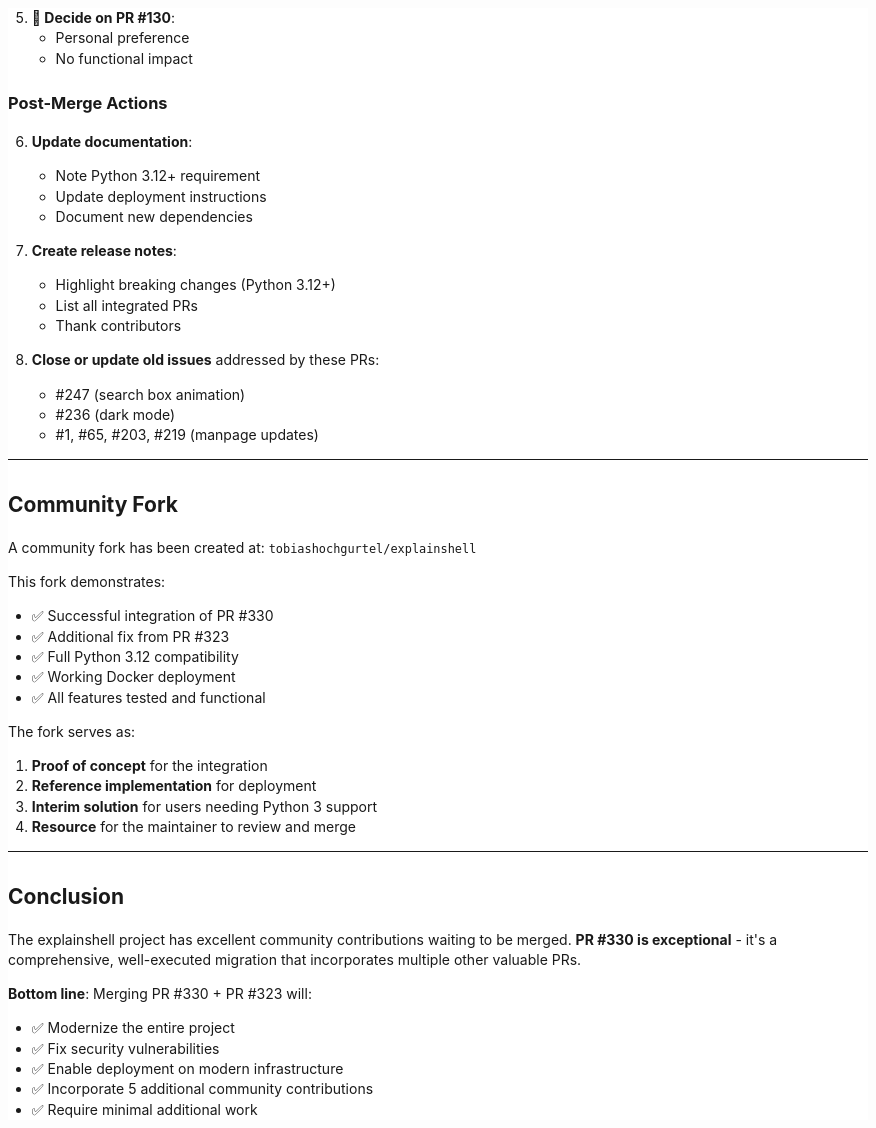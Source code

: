 5. **🎨 Decide on PR #130**:
   - Personal preference
   - No functional impact

### Post-Merge Actions

6. **Update documentation**:
   - Note Python 3.12+ requirement
   - Update deployment instructions
   - Document new dependencies

7. **Create release notes**:
   - Highlight breaking changes (Python 3.12+)
   - List all integrated PRs
   - Thank contributors

8. **Close or update old issues** addressed by these PRs:
   - #247 (search box animation)
   - #236 (dark mode)
   - #1, #65, #203, #219 (manpage updates)

---

## Community Fork

A community fork has been created at: `tobiashochgurtel/explainshell`

This fork demonstrates:

- ✅ Successful integration of PR #330
- ✅ Additional fix from PR #323
- ✅ Full Python 3.12 compatibility
- ✅ Working Docker deployment
- ✅ All features tested and functional

The fork serves as:

1. **Proof of concept** for the integration
2. **Reference implementation** for deployment
3. **Interim solution** for users needing Python 3 support
4. **Resource** for the maintainer to review and merge

---

## Conclusion

The explainshell project has excellent community contributions waiting to be merged. **PR #330 is exceptional** - it's a comprehensive, well-executed migration that incorporates multiple other valuable PRs.

**Bottom line**: Merging PR #330 + PR #323 will:

- ✅ Modernize the entire project
- ✅ Fix security vulnerabilities
- ✅ Enable deployment on modern infrastructure
- ✅ Incorporate 5 additional community contributions
- ✅ Require minimal additional work
